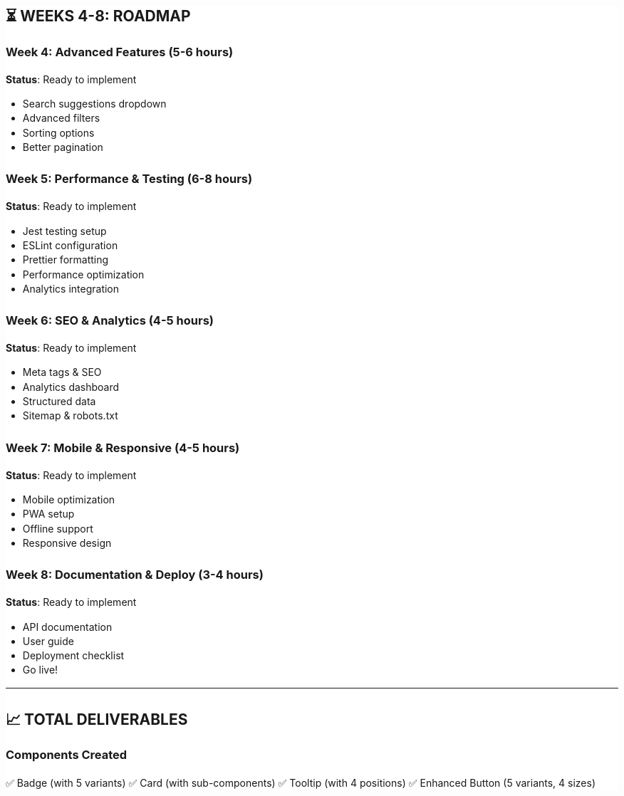 
## ⏳ WEEKS 4-8: ROADMAP

### Week 4: Advanced Features (5-6 hours)
**Status**: Ready to implement
- Search suggestions dropdown
- Advanced filters
- Sorting options
- Better pagination

### Week 5: Performance & Testing (6-8 hours)
**Status**: Ready to implement
- Jest testing setup
- ESLint configuration
- Prettier formatting
- Performance optimization
- Analytics integration

### Week 6: SEO & Analytics (4-5 hours)
**Status**: Ready to implement
- Meta tags & SEO
- Analytics dashboard
- Structured data
- Sitemap & robots.txt

### Week 7: Mobile & Responsive (4-5 hours)
**Status**: Ready to implement
- Mobile optimization
- PWA setup
- Offline support
- Responsive design

### Week 8: Documentation & Deploy (3-4 hours)
**Status**: Ready to implement
- API documentation
- User guide
- Deployment checklist
- Go live!

---

## 📈 TOTAL DELIVERABLES

### Components Created
✅ Badge (with 5 variants)
✅ Card (with sub-components)
✅ Tooltip (with 4 positions)
✅ Enhanced Button (5 variants, 4 sizes)

